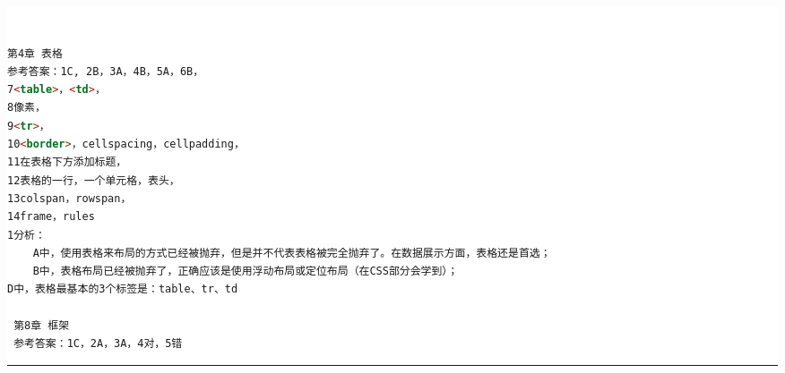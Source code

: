 ```html

 
第4章 表格
参考答案：1C, 2B，3A，4B，5A，6B，
7<table>，<td>，
8像素，
9<tr>，
10<border>，cellspacing，cellpadding，
11在表格下方添加标题，
12表格的一行，一个单元格，表头，
13colspan，rowspan，
14frame，rules
1分析：
    A中，使用表格来布局的方式已经被抛弃，但是并不代表表格被完全抛弃了。在数据展示方面，表格还是首选；
    B中，表格布局已经被抛弃了，正确应该是使用浮动布局或定位布局（在CSS部分会学到）；
D中，表格最基本的3个标签是：table、tr、td
 
 第8章 框架
 参考答案：1C，2A，3A，4对，5错
```















---